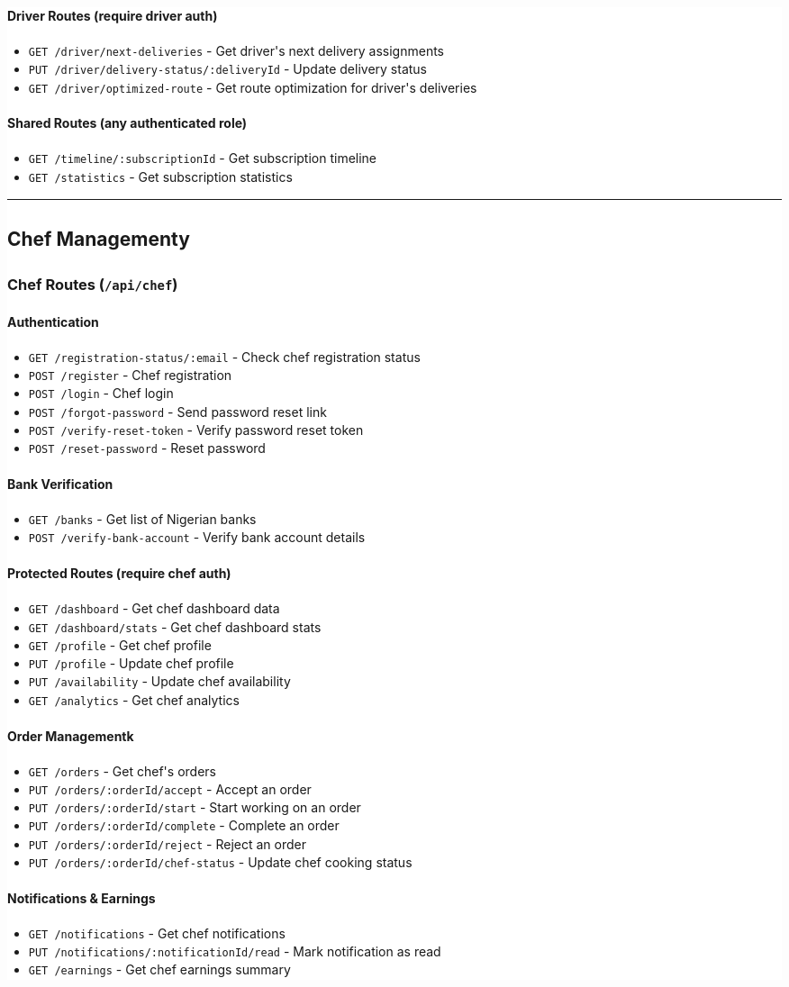 #### Driver Routes (require driver auth)

- `GET /driver/next-deliveries` - Get driver's next delivery assignments
- `PUT /driver/delivery-status/:deliveryId` - Update delivery status
- `GET /driver/optimized-route` - Get route optimization for driver's deliveries

#### Shared Routes (any authenticated role)

- `GET /timeline/:subscriptionId` - Get subscription timeline
- `GET /statistics` - Get subscription statistics

---

## Chef Managementy

### Chef Routes (`/api/chef`)

#### Authentication

- `GET /registration-status/:email` - Check chef registration status
- `POST /register` - Chef registration
- `POST /login` - Chef login
- `POST /forgot-password` - Send password reset link
- `POST /verify-reset-token` - Verify password reset token
- `POST /reset-password` - Reset password

#### Bank Verification

- `GET /banks` - Get list of Nigerian banks
- `POST /verify-bank-account` - Verify bank account details

#### Protected Routes (require chef auth)

- `GET /dashboard` - Get chef dashboard data
- `GET /dashboard/stats` - Get chef dashboard stats
- `GET /profile` - Get chef profile
- `PUT /profile` - Update chef profile
- `PUT /availability` - Update chef availability
- `GET /analytics` - Get chef analytics

#### Order Managementk

- `GET /orders` - Get chef's orders
- `PUT /orders/:orderId/accept` - Accept an order
- `PUT /orders/:orderId/start` - Start working on an order
- `PUT /orders/:orderId/complete` - Complete an order
- `PUT /orders/:orderId/reject` - Reject an order
- `PUT /orders/:orderId/chef-status` - Update chef cooking status

#### Notifications & Earnings

- `GET /notifications` - Get chef notifications
- `PUT /notifications/:notificationId/read` - Mark notification as read
- `GET /earnings` - Get chef earnings summary
